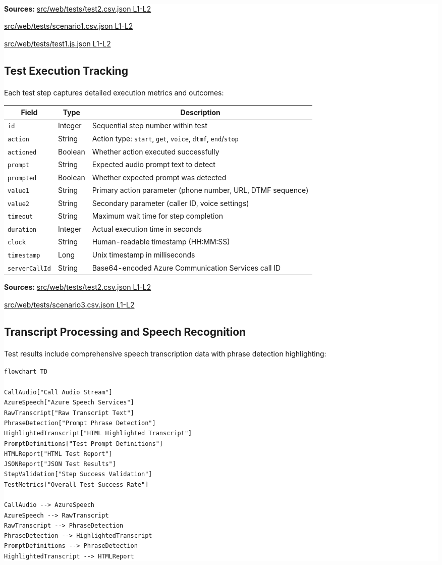 **Sources:** [src/web/tests/test2.csv.json L1-L2](https://github.com/ComitFS/cas-service/blob/b7087e8d/src/web/tests/test2.csv.json#L1-L2)

 [src/web/tests/scenario1.csv.json L1-L2](https://github.com/ComitFS/cas-service/blob/b7087e8d/src/web/tests/scenario1.csv.json#L1-L2)

 [src/web/tests/test1.js.json L1-L2](https://github.com/ComitFS/cas-service/blob/b7087e8d/src/web/tests/test1.js.json#L1-L2)

## Test Execution Tracking

Each test step captures detailed execution metrics and outcomes:

| Field | Type | Description |
| --- | --- | --- |
| `id` | Integer | Sequential step number within test |
| `action` | String | Action type: `start`, `get`, `voice`, `dtmf`, `end`/`stop` |
| `actioned` | Boolean | Whether action executed successfully |
| `prompt` | String | Expected audio prompt text to detect |
| `prompted` | Boolean | Whether expected prompt was detected |
| `value1` | String | Primary action parameter (phone number, URL, DTMF sequence) |
| `value2` | String | Secondary parameter (caller ID, voice settings) |
| `timeout` | String | Maximum wait time for step completion |
| `duration` | Integer | Actual execution time in seconds |
| `clock` | String | Human-readable timestamp (HH:MM:SS) |
| `timestamp` | Long | Unix timestamp in milliseconds |
| `serverCallId` | String | Base64-encoded Azure Communication Services call ID |

**Sources:** [src/web/tests/test2.csv.json L1-L2](https://github.com/ComitFS/cas-service/blob/b7087e8d/src/web/tests/test2.csv.json#L1-L2)

 [src/web/tests/scenario3.csv.json L1-L2](https://github.com/ComitFS/cas-service/blob/b7087e8d/src/web/tests/scenario3.csv.json#L1-L2)

## Transcript Processing and Speech Recognition

Test results include comprehensive speech transcription data with phrase detection highlighting:

```mermaid
flowchart TD

CallAudio["Call Audio Stream"]
AzureSpeech["Azure Speech Services"]
RawTranscript["Raw Transcript Text"]
PhraseDetection["Prompt Phrase Detection"]
HighlightedTranscript["HTML Highlighted Transcript"]
PromptDefinitions["Test Prompt Definitions"]
HTMLReport["HTML Test Report"]
JSONReport["JSON Test Results"]
StepValidation["Step Success Validation"]
TestMetrics["Overall Test Success Rate"]

CallAudio --> AzureSpeech
AzureSpeech --> RawTranscript
RawTranscript --> PhraseDetection
PhraseDetection --> HighlightedTranscript
PromptDefinitions --> PhraseDetection
HighlightedTranscript --> HTMLReport
```